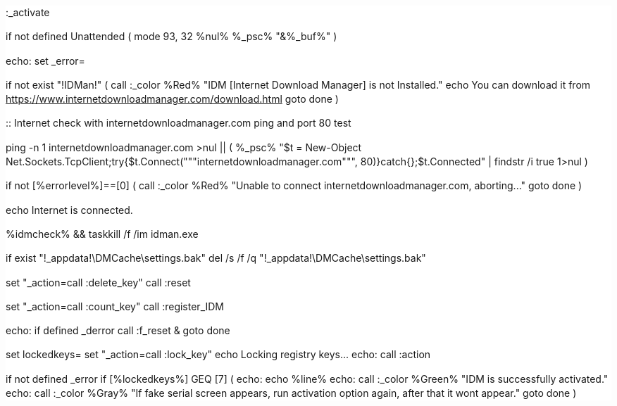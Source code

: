:_activate

if not defined Unattended (
mode 93, 32
%nul% %_psc% "&%_buf%"
)

echo:
set _error=

if not exist "!IDMan!" (
call :_color %Red% "IDM [Internet Download Manager] is not Installed."
echo You can download it from  https://www.internetdownloadmanager.com/download.html
goto done
)

:: Internet check with internetdownloadmanager.com ping and port 80 test

ping -n 1 internetdownloadmanager.com >nul || (
%_psc% "$t = New-Object Net.Sockets.TcpClient;try{$t.Connect("""internetdownloadmanager.com""", 80)}catch{};$t.Connected" | findstr /i true 1>nul
)

if not [%errorlevel%]==[0] (
call :_color %Red% "Unable to connect internetdownloadmanager.com, aborting..."
goto done
)

echo Internet is connected.

%idmcheck% && taskkill /f /im idman.exe

if exist "!_appdata!\DMCache\settings.bak" del /s /f /q "!_appdata!\DMCache\settings.bak"

set "_action=call :delete_key"
call :reset

set "_action=call :count_key"
call :register_IDM

echo:
if defined _derror call :f_reset & goto done

set lockedkeys=
set "_action=call :lock_key"
echo Locking registry keys...
echo:
call :action

if not defined _error if [%lockedkeys%] GEQ [7] (
echo:
echo %line%
echo:
call :_color %Green% "IDM is successfully activated."
echo:
call :_color %Gray% "If fake serial screen appears, run activation option again, after that it wont appear."
goto done
)
